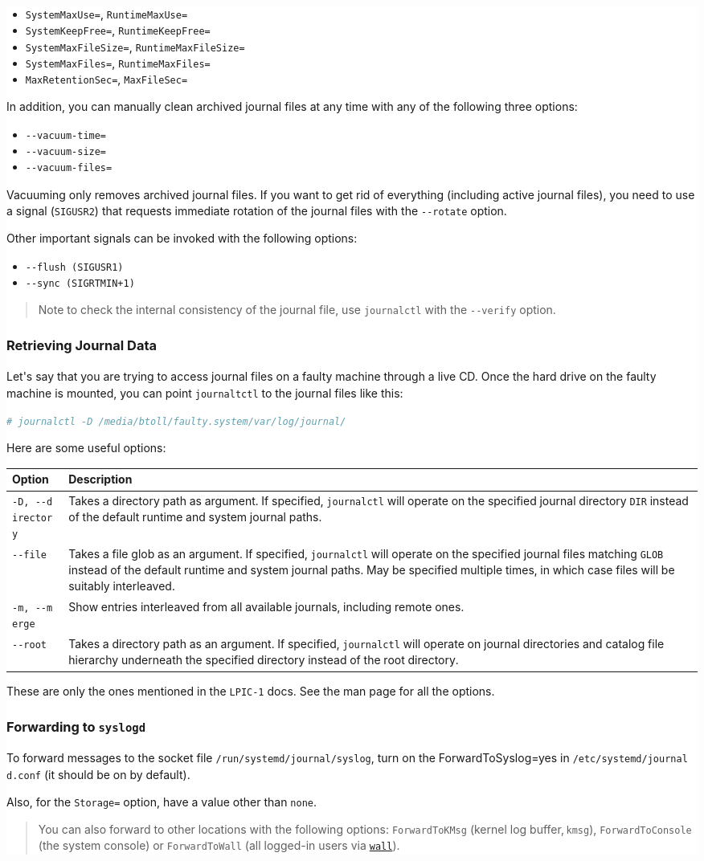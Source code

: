 - `SystemMaxUse=`, `RuntimeMaxUse=`
- `SystemKeepFree=`, `RuntimeKeepFree=`
- `SystemMaxFileSize=`, `RuntimeMaxFileSize=`
- `SystemMaxFiles=`, `RuntimeMaxFiles=`
- `MaxRetentionSec=`, `MaxFileSec=`

In addition, you can manually clean archived journal files at any time with any of the following three options:

- `--vacuum-time=`
- `--vacuum-size=`
- `--vacuum-files=`

Vacuuming only removes archived journal files.  If you want to get rid of everything (including active journal files), you need to use a signal (`SIGUSR2`) that requests immediate rotation of the journal files with the `--rotate` option.

Other important signals can be invoked with the following options:

- `--flush (SIGUSR1)`
- `--sync (SIGRTMIN+1)`

> Note to check the internal consistency of the journal file, use `journalctl` with the `--verify` option.

### Retrieving Journal Data

Let's say that you are trying to access journal files on a faulty machine through a live CD.  Once the hard drive on the faulty machine is mounted, you can point `journaltctl` to the journal files like this:

```bash
# journalctl -D /media/btoll/faulty.system/var/log/journal/
```

Here are some useful options:

|**Option** |**Description**
|:---|:---
|`-D, --directory` |Takes a directory path as argument.  If specified, `journalctl` will operate on the specified journal directory `DIR` instead of the default runtime and system journal paths. |
|`--file` |Takes a file glob as an argument.  If specified, `journalctl` will operate on the specified journal files matching `GLOB` instead of the default runtime and system journal paths.  May be specified multiple times, in which case files will be suitably interleaved. |
|`-m, --merge` |Show entries interleaved from all available journals, including remote ones. |
|`--root` |Takes a directory path as an argument.  If specified, `journalctl` will operate on journal directories and catalog file hierarchy underneath the specified directory instead of the root directory. |

These are only the ones mentioned in the `LPIC-1` docs.  See the man page for all the options.

### Forwarding to `syslogd`

To forward messages to the socket file `/run/systemd/journal/syslog`, turn on the ForwardToSyslog=yes in `/etc/systemd/journald.conf` (it should be on by default).

Also, for the `Storage=` option, have a value other than `none`.

> You can also forward to other locations with the following options: `ForwardToKMsg` (kernel log buffer, `kmsg`), `ForwardToConsole` (the system console) or `ForwardToWall` (all logged-in users via [`wall`]).


[LPIC-1]: https://www.lpi.org/our-certifications/lpic-1-overview
[Topic 108: Essential System Services]: https://learning.lpi.org/en/learning-materials/102-500/108/
[LPIC-1 Exam 102]: https://www.lpi.org/our-certifications/exam-102-objectives
[system clock]: https://en.wikipedia.org/wiki/System_time
[real-time clock]: https://en.wikipedia.org/wiki/Real-time_clock
[Network Time Protocol]: https://en.wikipedia.org/wiki/Network_Time_Protocol
[`date`]: https://man7.org/linux/man-pages/man1/date.1.html
[Coordinated Universal Time]: https://www.timeanddate.com/time/aboututc.html
[RFC 5322]: https://www.rfc-editor.org/rfc/rfc5322
[RFC 3339]: https://www.rfc-editor.org/rfc/rfc3339
[ISO 8601]: https://en.wikipedia.org/wiki/ISO_8601
[Year 2038 problem]: https://en.wikipedia.org/wiki/Year_2038_problem
[integer overflow]: https://en.wikipedia.org/wiki/Integer_overflow
[`hwclock`]: https://man7.org/linux/man-pages/man8/hwclock.8.html
[`timedatectl`]: https://man7.org/linux/man-pages/man1/timedatectl.1.html
[`tzselect`]: https://man7.org/linux/man-pages/man8/tzselect.8.html
[`/etc/localtime`]: https://man7.org/linux/man-pages/man5/localtime.5.html
[atomic clock]: https://en.wikipedia.org/wiki/Atomic_clock
[`SNTP`]: https://en.wikipedia.org/wiki/Network_Time_Protocol#SNTP
[`systemd-timesync`]: https://man7.org/linux/man-pages/man8/systemd-timesyncd.service.8.html
[`syslog`]: https://en.wikipedia.org/wiki/Syslog
[`syslog-ng`]: https://en.wikipedia.org/wiki/Syslog-ng
[`rsyslog`]: https://en.wikipedia.org/wiki/Rsyslog
[`Reliable Event Logging Protocol`]: https://en.wikipedia.org/wiki/Reliable_Event_Logging_Protocol
[`klogd`]: https://www.linuxjournal.com/article/4058
[`less`]: https://man7.org/linux/man-pages/man1/less.1.html
[`more`]: https://man7.org/linux/man-pages/man1/more.1.html
[`gzip`]: https://linux.die.net/man/1/gzip
[`zless`]: https://linux.die.net/man/1/zless
[`zmore`]: https://linux.die.net/man/1/zmore
[`/var/run/utmp`]: https://man7.org/linux/man-pages/man5/utmp.5.html
[`/var/log/faillog`]: https://man7.org/linux/man-pages/man5/faillog.5.html
[`logrotate`]: https://man7.org/linux/man-pages/man8/logrotate.8.html
[`head`]: https://man7.org/linux/man-pages/man1/head.1.html
[`tail`]: https://man7.org/linux/man-pages/man1/tail.1.html
[`grep`]: https://man7.org/linux/man-pages/man1/grep.1.html
[`who`]: https://man7.org/linux/man-pages/man1/who.1.html
[`w`]: https://man7.org/linux/man-pages/man1/w.1.html
[`utmpdump`]: https://man7.org/linux/man-pages/man1/utmpdump.1.html
[`last -f`]: https://man7.org/linux/man-pages/man1/last.1.html
[`faillog`]: https://man7.org/linux/man-pages/man8/faillog.8.html
[`lastlog`]: https://man7.org/linux/man-pages/man8/lastlog.8.html
[`/etc/rsyslog.conf`]: https://man7.org/linux/man-pages/man5/rsyslog.conf.5.html
[`logger`]: https://man7.org/linux/man-pages/man1/logger.1.html
[`logrotate`]: https://man7.org/linux/man-pages/man8/logrotate.8.html
[`dmesg`]: https://man7.org/linux/man-pages/man1/dmesg.1.html
[`systemd-journald`]: https://www.man7.org/linux/man-pages/man8/systemd-journald.service.8.html
[`/etc/systemd/journald.conf`]: https://man7.org/linux/man-pages/man5/journald.conf.5.html
[`journalctl`]: https://man7.org/linux/man-pages/man1/journalctl.1.html
[`systemd.time`]: https://man7.org/linux/man-pages/man7/systemd.time.7.html
[`systemd.journal-fields`]: https://man7.org/linux/man-pages/man7/systemd.journal-fields.7.html
[`systemd-cat`]: https://www.man7.org/linux/man-pages/man1/systemd-cat.1.html
[`/etc/machine-id`]: https://man7.org/linux/man-pages/man5/machine-id.5.html
[`wall`]: https://man7.org/linux/man-pages/man1/wall.1.html
[`Sendmail`]: https://man7.org/linux/man-pages/man8/sendmail.8.html
[`ncat`]: https://man7.org/linux/man-pages/man1/ncat.1.html
[Mail Transfer Agent]: https://en.wikipedia.org/wiki/Message_transfer_agent
[`SMTP`]: https://en.wikipedia.org/wiki/Simple_Mail_Transfer_Protocol
[`mbox` format]: https://en.wikipedia.org/wiki/Mbox
[`MX` record]: https://en.wikipedia.org/wiki/MX_record
[`mailq`]: https://manpages.org/mailq
[`GNU Mailutils`]: https://mailutils.org/manual/index.html
[`/etc/aliases`]: https://man7.org/linux/man-pages/man5/aliases.5.html
[`newaliases`]: https://man7.org/linux/man-pages/man8/newaliases.8.html
[`.forward`]: https://www.man7.org/linux/man-pages/man5/forward.5.html
[Common UNIX Printing System]: https://en.wikipedia.org/wiki/CUPS
[Line Printer Daemon protocol]: https://en.wikipedia.org/wiki/Line_Printer_Daemon_protocol
[PostScript Printer Description]: https://en.wikipedia.org/wiki/PostScript_Printer_Description
[`lpadmin`]: https://man7.org/linux/man-pages/man8/lpadmin.8.html
[`lpinfo`]: https://man7.org/linux/man-pages/man8/lpinfo.8.html
[`IPP`]: https://en.wikipedia.org/wiki/Internet_Printing_Protocol
[`lpoptions`]: https://man7.org/linux/man-pages/man1/lpoptions.1.html
[`lpr`]: https://man7.org/linux/man-pages/man1/lpr.1.html
[`lpstat`]: https://man7.org/linux/man-pages/man1/lpstat.1.html
[`lp`]: https://man7.org/linux/man-pages/man1/lp.1.html
[`lpq`]: https://man7.org/linux/man-pages/man1/lpq.1.html
[`lprm`]: https://man7.org/linux/man-pages/man1/lprm.1.html
[`cancel`]: https://man7.org/linux/man-pages/man1/cancel.1.html
[`lpmove`]: https://man7.org/linux/man-pages/man8/lpmove.8.html
[`cupsreject`]: https://man7.org/linux/man-pages/man8/cupsaccept.8.html
[like it's 1984]: https://en.wikipedia.org/wiki/Breakin'
[inode]: /2019/11/19/on-inodes/
[`ntpdate`]: http://www.ntp.org/documentation/4.2.8-series/ntpdate/
[`ntpq`]: https://www.ntp.org/documentation/4.2.8-series/ntpq/